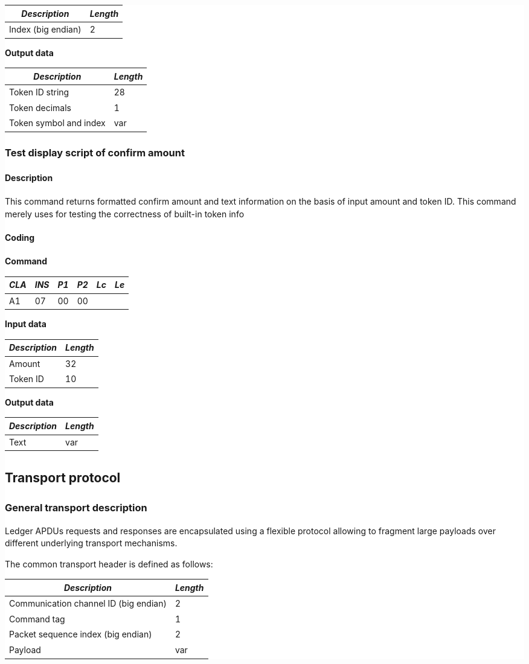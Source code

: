 | *Description*                                      | *Length*  |
|----------------------------------------------------|-----------|
| Index (big endian)                                 | 2         |

**Output data**

| *Description*                                      | *Length*  |
|----------------------------------------------------|-----------|
| Token ID string                                    | 28        |
| Token decimals                                     | 1         |
| Token symbol and index                             | var       |

### Test display script of confirm amount

#### Description

This command returns formatted confirm amount and text information on the basis of input amount and token ID. This command merely uses for testing the correctness of built-in token info

#### Coding

**Command**

| *CLA* | *INS*  | *P1*                 | *P2* | *Lc* | *Le* |
|-------|--------|----------------------|------|------|------|
|   A1  |   07   |  00                  |  00  |      |      |

**Input data**

| *Description*                                      | *Length*  |
|----------------------------------------------------|-----------|
| Amount                                             | 32        |
| Token ID                                           | 10        |

**Output data**

| *Description*                                      | *Length*  |
|----------------------------------------------------|-----------|
| Text                                               | var       |

## Transport protocol

### General transport description

Ledger APDUs requests and responses are encapsulated using a flexible protocol allowing to fragment large payloads over different underlying transport mechanisms. 

The common transport header is defined as follows:

| *Description*                                                                     | *Length* |
|-----------------------------------------------------------------------------------|----------|
| Communication channel ID (big endian)                                             | 2        |
| Command tag                                                                       | 1        |
| Packet sequence index (big endian)                                                | 2        |
| Payload                                                                           | var      |
